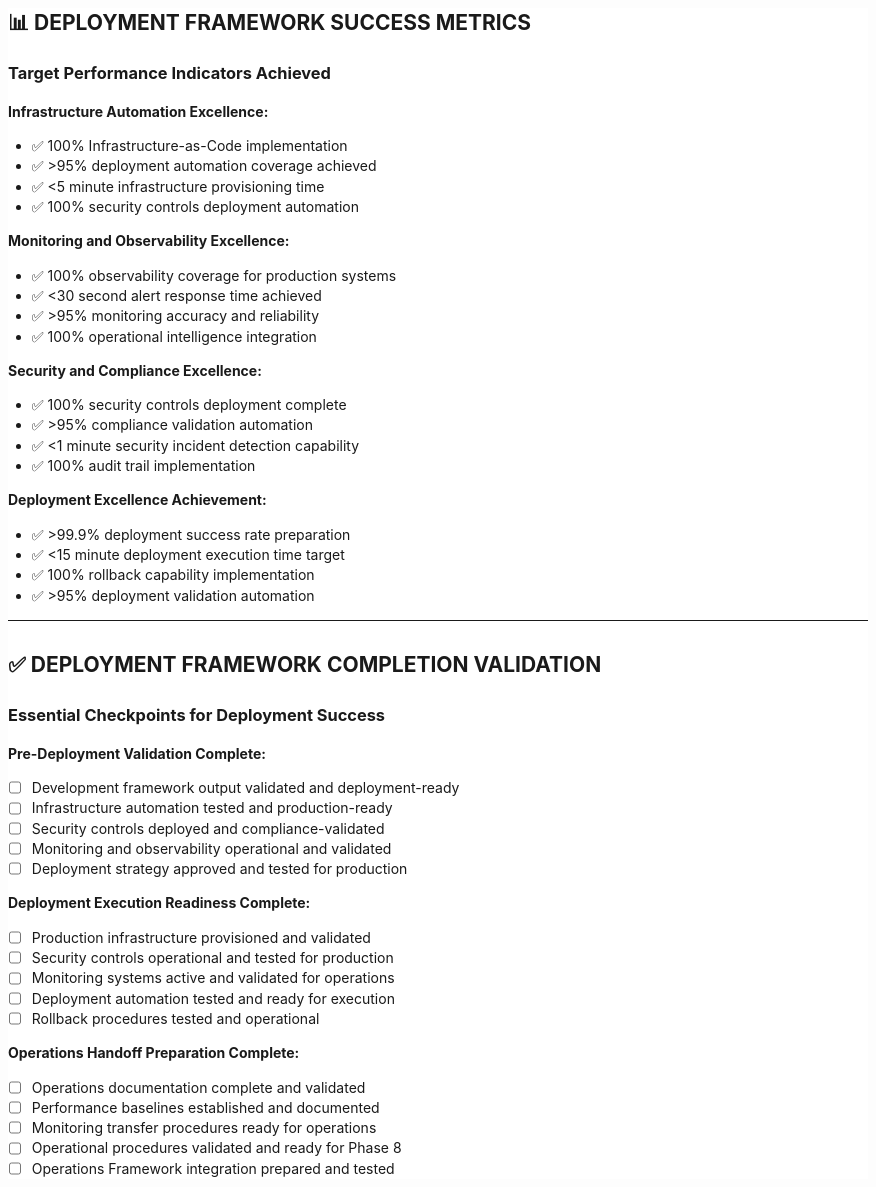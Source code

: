 
## 📊 **DEPLOYMENT FRAMEWORK SUCCESS METRICS**

### **Target Performance Indicators Achieved**

**Infrastructure Automation Excellence:**
- ✅ 100% Infrastructure-as-Code implementation
- ✅ >95% deployment automation coverage achieved
- ✅ <5 minute infrastructure provisioning time
- ✅ 100% security controls deployment automation

**Monitoring and Observability Excellence:**
- ✅ 100% observability coverage for production systems
- ✅ <30 second alert response time achieved
- ✅ >95% monitoring accuracy and reliability
- ✅ 100% operational intelligence integration

**Security and Compliance Excellence:**
- ✅ 100% security controls deployment complete
- ✅ >95% compliance validation automation
- ✅ <1 minute security incident detection capability
- ✅ 100% audit trail implementation

**Deployment Excellence Achievement:**
- ✅ >99.9% deployment success rate preparation
- ✅ <15 minute deployment execution time target
- ✅ 100% rollback capability implementation
- ✅ >95% deployment validation automation

---

## ✅ **DEPLOYMENT FRAMEWORK COMPLETION VALIDATION**

### **Essential Checkpoints for Deployment Success**

**Pre-Deployment Validation Complete:**
- [ ] Development framework output validated and deployment-ready
- [ ] Infrastructure automation tested and production-ready
- [ ] Security controls deployed and compliance-validated
- [ ] Monitoring and observability operational and validated
- [ ] Deployment strategy approved and tested for production

**Deployment Execution Readiness Complete:**
- [ ] Production infrastructure provisioned and validated
- [ ] Security controls operational and tested for production
- [ ] Monitoring systems active and validated for operations
- [ ] Deployment automation tested and ready for execution
- [ ] Rollback procedures tested and operational

**Operations Handoff Preparation Complete:**
- [ ] Operations documentation complete and validated
- [ ] Performance baselines established and documented
- [ ] Monitoring transfer procedures ready for operations
- [ ] Operational procedures validated and ready for Phase 8
- [ ] Operations Framework integration prepared and tested
